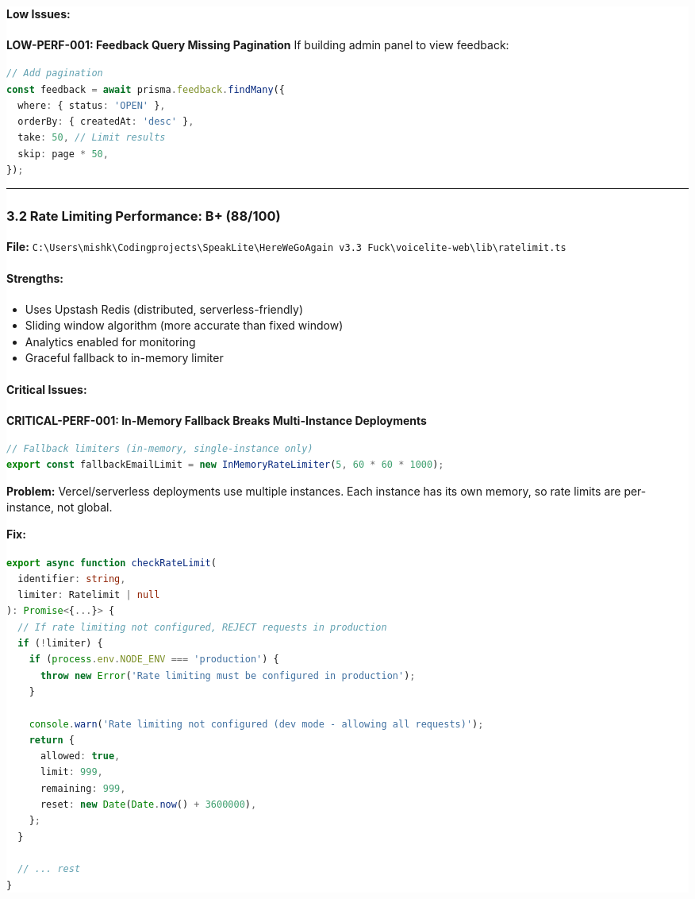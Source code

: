 #### Low Issues:

**LOW-PERF-001: Feedback Query Missing Pagination**
If building admin panel to view feedback:
```typescript
// Add pagination
const feedback = await prisma.feedback.findMany({
  where: { status: 'OPEN' },
  orderBy: { createdAt: 'desc' },
  take: 50, // Limit results
  skip: page * 50,
});
```

---

### 3.2 Rate Limiting Performance: B+ (88/100)

**File:** `C:\Users\mishk\Codingprojects\SpeakLite\HereWeGoAgain v3.3 Fuck\voicelite-web\lib\ratelimit.ts`

#### Strengths:
- Uses Upstash Redis (distributed, serverless-friendly)
- Sliding window algorithm (more accurate than fixed window)
- Analytics enabled for monitoring
- Graceful fallback to in-memory limiter

#### Critical Issues:

**CRITICAL-PERF-001: In-Memory Fallback Breaks Multi-Instance Deployments**
```typescript
// Fallback limiters (in-memory, single-instance only)
export const fallbackEmailLimit = new InMemoryRateLimiter(5, 60 * 60 * 1000);
```

**Problem:** Vercel/serverless deployments use multiple instances. Each instance has its own memory, so rate limits are per-instance, not global.

**Fix:**
```typescript
export async function checkRateLimit(
  identifier: string,
  limiter: Ratelimit | null
): Promise<{...}> {
  // If rate limiting not configured, REJECT requests in production
  if (!limiter) {
    if (process.env.NODE_ENV === 'production') {
      throw new Error('Rate limiting must be configured in production');
    }

    console.warn('Rate limiting not configured (dev mode - allowing all requests)');
    return {
      allowed: true,
      limit: 999,
      remaining: 999,
      reset: new Date(Date.now() + 3600000),
    };
  }

  // ... rest
}
```
